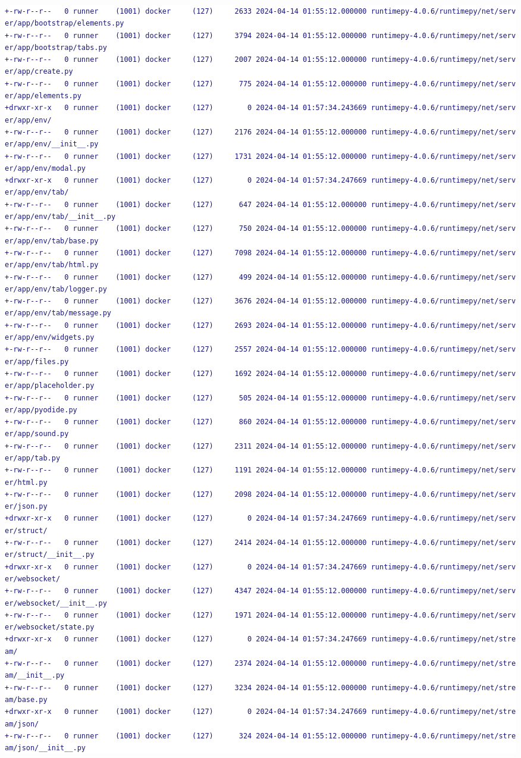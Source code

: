 ```diff
+-rw-r--r--   0 runner    (1001) docker     (127)     2633 2024-04-14 01:55:12.000000 runtimepy-4.0.6/runtimepy/net/server/app/bootstrap/elements.py
+-rw-r--r--   0 runner    (1001) docker     (127)     3794 2024-04-14 01:55:12.000000 runtimepy-4.0.6/runtimepy/net/server/app/bootstrap/tabs.py
+-rw-r--r--   0 runner    (1001) docker     (127)     2007 2024-04-14 01:55:12.000000 runtimepy-4.0.6/runtimepy/net/server/app/create.py
+-rw-r--r--   0 runner    (1001) docker     (127)      775 2024-04-14 01:55:12.000000 runtimepy-4.0.6/runtimepy/net/server/app/elements.py
+drwxr-xr-x   0 runner    (1001) docker     (127)        0 2024-04-14 01:57:34.243669 runtimepy-4.0.6/runtimepy/net/server/app/env/
+-rw-r--r--   0 runner    (1001) docker     (127)     2176 2024-04-14 01:55:12.000000 runtimepy-4.0.6/runtimepy/net/server/app/env/__init__.py
+-rw-r--r--   0 runner    (1001) docker     (127)     1731 2024-04-14 01:55:12.000000 runtimepy-4.0.6/runtimepy/net/server/app/env/modal.py
+drwxr-xr-x   0 runner    (1001) docker     (127)        0 2024-04-14 01:57:34.247669 runtimepy-4.0.6/runtimepy/net/server/app/env/tab/
+-rw-r--r--   0 runner    (1001) docker     (127)      647 2024-04-14 01:55:12.000000 runtimepy-4.0.6/runtimepy/net/server/app/env/tab/__init__.py
+-rw-r--r--   0 runner    (1001) docker     (127)      750 2024-04-14 01:55:12.000000 runtimepy-4.0.6/runtimepy/net/server/app/env/tab/base.py
+-rw-r--r--   0 runner    (1001) docker     (127)     7098 2024-04-14 01:55:12.000000 runtimepy-4.0.6/runtimepy/net/server/app/env/tab/html.py
+-rw-r--r--   0 runner    (1001) docker     (127)      499 2024-04-14 01:55:12.000000 runtimepy-4.0.6/runtimepy/net/server/app/env/tab/logger.py
+-rw-r--r--   0 runner    (1001) docker     (127)     3676 2024-04-14 01:55:12.000000 runtimepy-4.0.6/runtimepy/net/server/app/env/tab/message.py
+-rw-r--r--   0 runner    (1001) docker     (127)     2693 2024-04-14 01:55:12.000000 runtimepy-4.0.6/runtimepy/net/server/app/env/widgets.py
+-rw-r--r--   0 runner    (1001) docker     (127)     2557 2024-04-14 01:55:12.000000 runtimepy-4.0.6/runtimepy/net/server/app/files.py
+-rw-r--r--   0 runner    (1001) docker     (127)     1692 2024-04-14 01:55:12.000000 runtimepy-4.0.6/runtimepy/net/server/app/placeholder.py
+-rw-r--r--   0 runner    (1001) docker     (127)      505 2024-04-14 01:55:12.000000 runtimepy-4.0.6/runtimepy/net/server/app/pyodide.py
+-rw-r--r--   0 runner    (1001) docker     (127)      860 2024-04-14 01:55:12.000000 runtimepy-4.0.6/runtimepy/net/server/app/sound.py
+-rw-r--r--   0 runner    (1001) docker     (127)     2311 2024-04-14 01:55:12.000000 runtimepy-4.0.6/runtimepy/net/server/app/tab.py
+-rw-r--r--   0 runner    (1001) docker     (127)     1191 2024-04-14 01:55:12.000000 runtimepy-4.0.6/runtimepy/net/server/html.py
+-rw-r--r--   0 runner    (1001) docker     (127)     2098 2024-04-14 01:55:12.000000 runtimepy-4.0.6/runtimepy/net/server/json.py
+drwxr-xr-x   0 runner    (1001) docker     (127)        0 2024-04-14 01:57:34.247669 runtimepy-4.0.6/runtimepy/net/server/struct/
+-rw-r--r--   0 runner    (1001) docker     (127)     2414 2024-04-14 01:55:12.000000 runtimepy-4.0.6/runtimepy/net/server/struct/__init__.py
+drwxr-xr-x   0 runner    (1001) docker     (127)        0 2024-04-14 01:57:34.247669 runtimepy-4.0.6/runtimepy/net/server/websocket/
+-rw-r--r--   0 runner    (1001) docker     (127)     4347 2024-04-14 01:55:12.000000 runtimepy-4.0.6/runtimepy/net/server/websocket/__init__.py
+-rw-r--r--   0 runner    (1001) docker     (127)     1971 2024-04-14 01:55:12.000000 runtimepy-4.0.6/runtimepy/net/server/websocket/state.py
+drwxr-xr-x   0 runner    (1001) docker     (127)        0 2024-04-14 01:57:34.247669 runtimepy-4.0.6/runtimepy/net/stream/
+-rw-r--r--   0 runner    (1001) docker     (127)     2374 2024-04-14 01:55:12.000000 runtimepy-4.0.6/runtimepy/net/stream/__init__.py
+-rw-r--r--   0 runner    (1001) docker     (127)     3234 2024-04-14 01:55:12.000000 runtimepy-4.0.6/runtimepy/net/stream/base.py
+drwxr-xr-x   0 runner    (1001) docker     (127)        0 2024-04-14 01:57:34.247669 runtimepy-4.0.6/runtimepy/net/stream/json/
+-rw-r--r--   0 runner    (1001) docker     (127)      324 2024-04-14 01:55:12.000000 runtimepy-4.0.6/runtimepy/net/stream/json/__init__.py
```